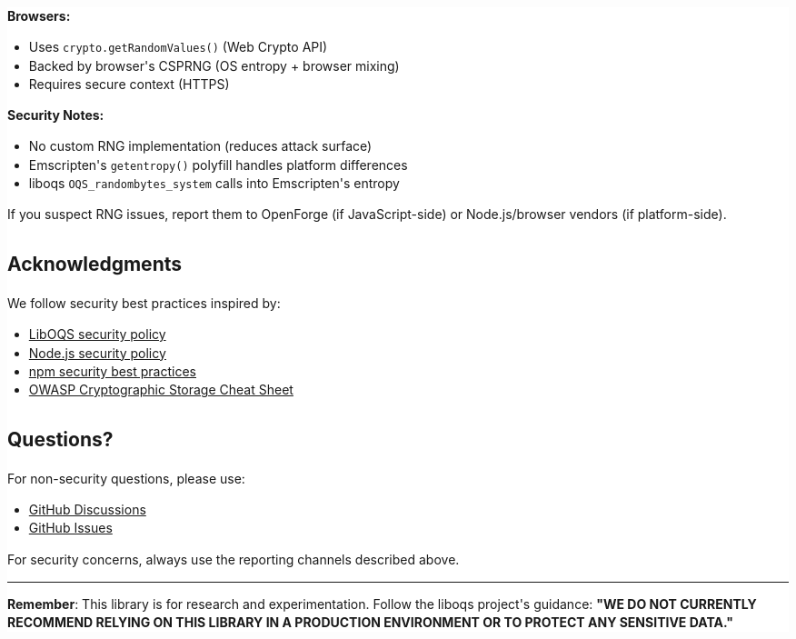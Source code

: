 **Browsers:**
- Uses `crypto.getRandomValues()` (Web Crypto API)
- Backed by browser's CSPRNG (OS entropy + browser mixing)
- Requires secure context (HTTPS)

**Security Notes:**
- No custom RNG implementation (reduces attack surface)
- Emscripten's `getentropy()` polyfill handles platform differences
- liboqs `OQS_randombytes_system` calls into Emscripten's entropy

If you suspect RNG issues, report them to OpenForge (if JavaScript-side) or Node.js/browser vendors (if platform-side).

## Acknowledgments

We follow security best practices inspired by:
- [LibOQS security policy](https://github.com/open-quantum-safe/liboqs/blob/main/SECURITY.md)
- [Node.js security policy](https://github.com/nodejs/node/security/policy)
- [npm security best practices](https://docs.npmjs.com/policies/security)
- [OWASP Cryptographic Storage Cheat Sheet](https://cheatsheetseries.owasp.org/cheatsheets/Cryptographic_Storage_Cheat_Sheet.html)

## Questions?

For non-security questions, please use:
- [GitHub Discussions](https://github.com/openforge-sh/liboqs-node/discussions)
- [GitHub Issues](https://github.com/openforge-sh/liboqs-node/issues)

For security concerns, always use the reporting channels described above.

---

**Remember**: This library is for research and experimentation. Follow the liboqs project's guidance: **"WE DO NOT CURRENTLY RECOMMEND RELYING ON THIS LIBRARY IN A PRODUCTION ENVIRONMENT OR TO PROTECT ANY SENSITIVE DATA."**
